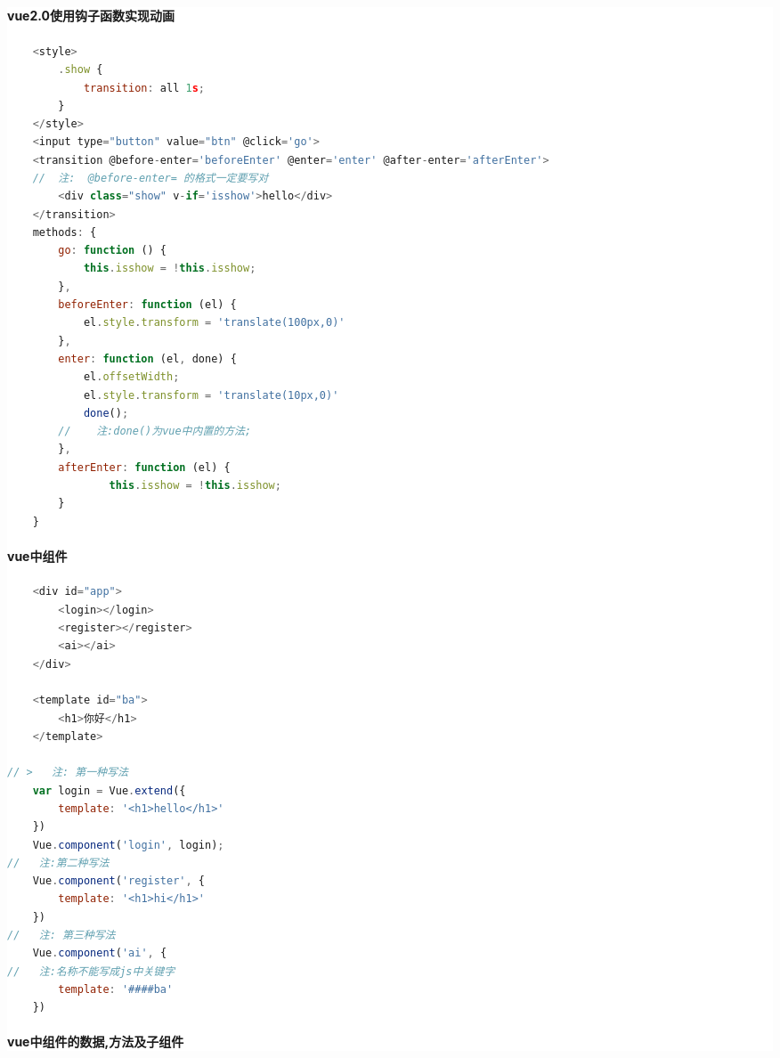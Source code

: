 #### vue2.0使用钩子函数实现动画

```js
    <style>
        .show {
            transition: all 1s;
        }
    </style>
    <input type="button" value="btn" @click='go'>
    <transition @before-enter='beforeEnter' @enter='enter' @after-enter='afterEnter'>
    //  注:  @before-enter= 的格式一定要写对 
        <div class="show" v-if='isshow'>hello</div>
    </transition>
    methods: {
        go: function () {
            this.isshow = !this.isshow;
        },
        beforeEnter: function (el) {
            el.style.transform = 'translate(100px,0)'
        },
        enter: function (el, done) {
            el.offsetWidth;
            el.style.transform = 'translate(10px,0)'
            done();
        //    注:done()为vue中内置的方法;
        },
        afterEnter: function (el) {
                this.isshow = !this.isshow;
        }
    }
```

#### vue中组件

```js
    <div id="app">
        <login></login>
        <register></register>
        <ai></ai>
    </div>
    
    <template id="ba">
        <h1>你好</h1>
    </template>

// >   注: 第一种写法
    var login = Vue.extend({
        template: '<h1>hello</h1>'
    })
    Vue.component('login', login);
//   注:第二种写法
    Vue.component('register', {
        template: '<h1>hi</h1>'
    })
//   注: 第三种写法
    Vue.component('ai', {
//   注:名称不能写成js中关键字
        template: '####ba'
    })
```
#### vue中组件的数据,方法及子组件
